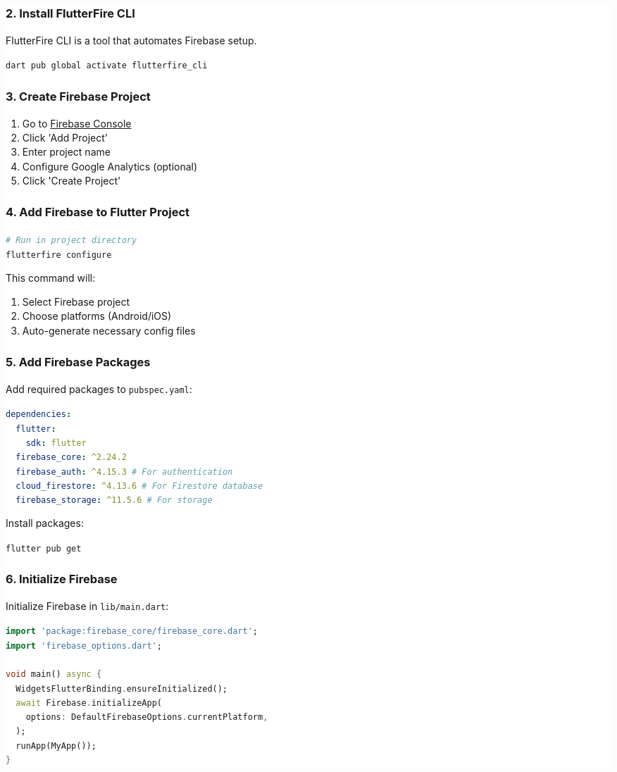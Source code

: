 ### 2. Install FlutterFire CLI

FlutterFire CLI is a tool that automates Firebase setup.

```bash
dart pub global activate flutterfire_cli
```

### 3. Create Firebase Project

1. Go to [Firebase Console](https://console.firebase.google.com/)
2. Click 'Add Project'
3. Enter project name
4. Configure Google Analytics (optional)
5. Click 'Create Project'

### 4. Add Firebase to Flutter Project

```bash
# Run in project directory
flutterfire configure
```

This command will:

1. Select Firebase project
2. Choose platforms (Android/iOS)
3. Auto-generate necessary config files

### 5. Add Firebase Packages

Add required packages to `pubspec.yaml`:

```yaml
dependencies:
  flutter:
    sdk: flutter
  firebase_core: ^2.24.2
  firebase_auth: ^4.15.3 # For authentication
  cloud_firestore: ^4.13.6 # For Firestore database
  firebase_storage: ^11.5.6 # For storage
```

Install packages:

```bash
flutter pub get
```

### 6. Initialize Firebase

Initialize Firebase in `lib/main.dart`:

```dart
import 'package:firebase_core/firebase_core.dart';
import 'firebase_options.dart';

void main() async {
  WidgetsFlutterBinding.ensureInitialized();
  await Firebase.initializeApp(
    options: DefaultFirebaseOptions.currentPlatform,
  );
  runApp(MyApp());
}
```
